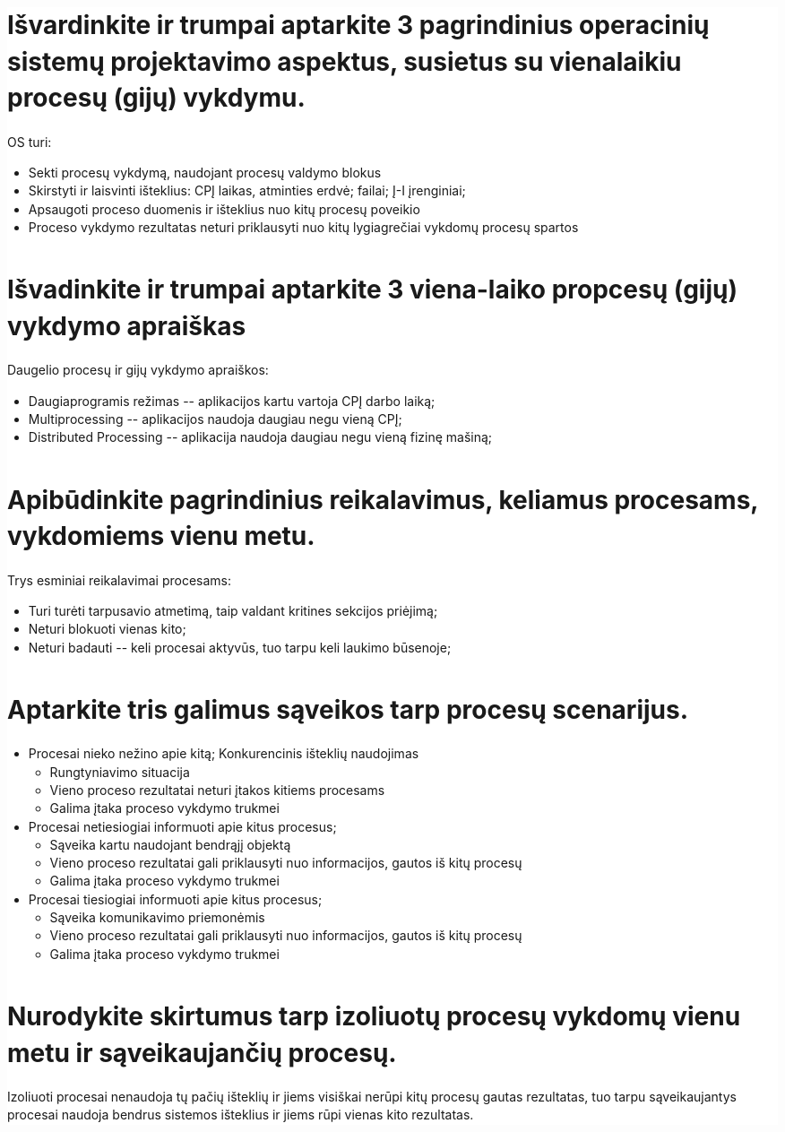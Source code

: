 # Išvardinkite ir trumpai aptarkite 3 pagrindinius operacinių sistemų projektavimo aspektus, susietus su vienalaikiu procesų (gijų) vykdymu.

OS turi:

* Sekti procesų vykdymą, naudojant procesų valdymo blokus
* Skirstyti ir laisvinti išteklius: CPĮ laikas, atminties erdvė; failai; Į-I įrenginiai;
* Apsaugoti proceso duomenis ir išteklius nuo kitų procesų poveikio
* Proceso vykdymo rezultatas neturi priklausyti nuo kitų lygiagrečiai vykdomų procesų spartos

# Išvadinkite ir trumpai aptarkite 3 viena-laiko propcesų (gijų) vykdymo apraiškas

Daugelio procesų ir gijų vykdymo apraiškos:

* Daugiaprogramis režimas -- aplikacijos kartu vartoja CPĮ darbo laiką;
* Multiprocessing -- aplikacijos naudoja daugiau negu vieną CPĮ;
* Distributed Processing -- aplikacija naudoja daugiau negu vieną fizinę mašiną;

# Apibūdinkite pagrindinius reikalavimus, keliamus procesams, vykdomiems vienu metu.

Trys esminiai reikalavimai procesams:

* Turi turėti tarpusavio atmetimą, taip valdant kritines sekcijos priėjimą;
* Neturi blokuoti vienas kito;
* Neturi badauti -- keli procesai aktyvūs, tuo tarpu keli laukimo būsenoje;

# Aptarkite tris galimus sąveikos tarp procesų scenarijus.

* Procesai nieko nežino apie kitą; Konkurencinis išteklių naudojimas
    * Rungtyniavimo situacija
    * Vieno proceso rezultatai neturi įtakos kitiems procesams
    * Galima įtaka proceso vykdymo trukmei
* Procesai netiesiogiai informuoti apie kitus procesus;
    * Sąveika kartu naudojant bendrąjį objektą
    * Vieno proceso rezultatai gali priklausyti nuo informacijos, gautos iš kitų procesų
    * Galima įtaka proceso vykdymo trukmei
* Procesai tiesiogiai informuoti apie kitus procesus;
    * Sąveika komunikavimo priemonėmis
    * Vieno proceso rezultatai gali priklausyti nuo informacijos, gautos iš kitų procesų
    * Galima įtaka proceso vykdymo trukmei

# Nurodykite skirtumus tarp izoliuotų procesų vykdomų vienu metu ir sąveikaujančių procesų.

Izoliuoti procesai nenaudoja tų pačių išteklių ir jiems visiškai nerūpi kitų procesų gautas rezultatas, tuo tarpu sąveikaujantys procesai naudoja bendrus sistemos išteklius ir jiems rūpi vienas kito rezultatas.
